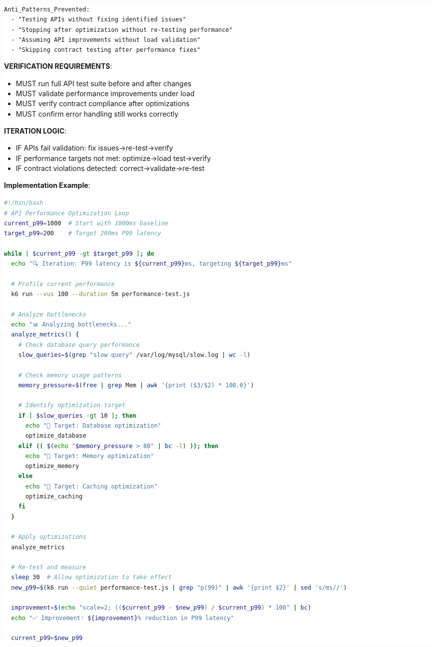 ```
Anti_Patterns_Prevented:
  - "Testing APIs without fixing identified issues"
  - "Stopping after optimization without re-testing performance"
  - "Assuming API improvements without load validation"
  - "Skipping contract testing after performance fixes"
```

**VERIFICATION REQUIREMENTS**:
- MUST run full API test suite before and after changes
- MUST validate performance improvements under load
- MUST verify contract compliance after optimizations
- MUST confirm error handling still works correctly

**ITERATION LOGIC**:
- IF APIs fail validation: fix issues→re-test→verify
- IF performance targets not met: optimize→load test→verify
- IF contract violations detected: correct→validate→re-test

**Implementation Example**:
```bash
#!/bin/bash
# API Performance Optimization Loop
current_p99=1000  # Start with 1000ms baseline
target_p99=200    # Target 200ms P99 latency

while [ $current_p99 -gt $target_p99 ]; do
  echo "🔍 Iteration: P99 latency is ${current_p99}ms, targeting ${target_p99}ms"
  
  # Profile current performance
  k6 run --vus 100 --duration 5m performance-test.js
  
  # Analyze bottlenecks
  echo "📊 Analyzing bottlenecks..."
  analyze_metrics() {
    # Check database query performance
    slow_queries=$(grep "slow query" /var/log/mysql/slow.log | wc -l)
    
    # Check memory usage patterns
    memory_pressure=$(free | grep Mem | awk '{print ($3/$2) * 100.0}')
    
    # Identify optimization target
    if [ $slow_queries -gt 10 ]; then
      echo "🎯 Target: Database optimization"
      optimize_database
    elif (( $(echo "$memory_pressure > 80" | bc -l) )); then
      echo "🎯 Target: Memory optimization"
      optimize_memory
    else
      echo "🎯 Target: Caching optimization"
      optimize_caching
    fi
  }
  
  # Apply optimizations
  analyze_metrics
  
  # Re-test and measure
  sleep 30  # Allow optimization to take effect
  new_p99=$(k6 run --quiet performance-test.js | grep "p(99)" | awk '{print $2}' | sed 's/ms//')
  
  improvement=$(echo "scale=2; (($current_p99 - $new_p99) / $current_p99) * 100" | bc)
  echo "✅ Improvement: ${improvement}% reduction in P99 latency"
  
  current_p99=$new_p99
```